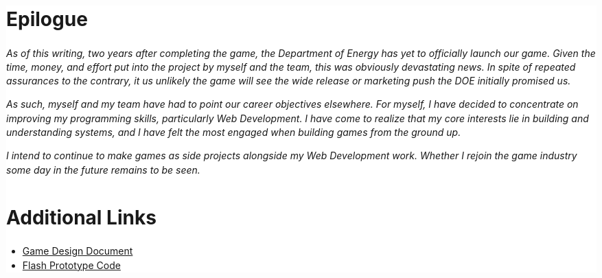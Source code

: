 
# Epilogue
*As of this writing, two years after completing the game, the Department of Energy has yet to officially launch our game. Given the time, money, and effort put into the project by myself and the team, this was obviously devastating news. In spite of repeated assurances to the contrary, it us unlikely the game will see the wide release or marketing push the DOE initially promised us.*

*As such, myself and my team have had to point our career objectives elsewhere. For myself, I have decided to concentrate on improving my programming skills, particularly Web Development. I have come to realize that my core interests lie in building and understanding systems, and I have felt the most engaged when building games from the ground up.*

*I intend to continue to make games as side projects alongside my Web Development work. Whether I rejoin the game industry some day in the future remains to be seen.*

# Additional Links
* [Game Design Document](https://docs.google.com/document/d/1w_SQeENo3YsBN5yfg_S6y79W1_YFGHETuZ4V-QAlwZw/edit?usp=sharing)
* [Flash Prototype Code](https://github.com/transplanar/Terrachanics_Flash-Prototype)
